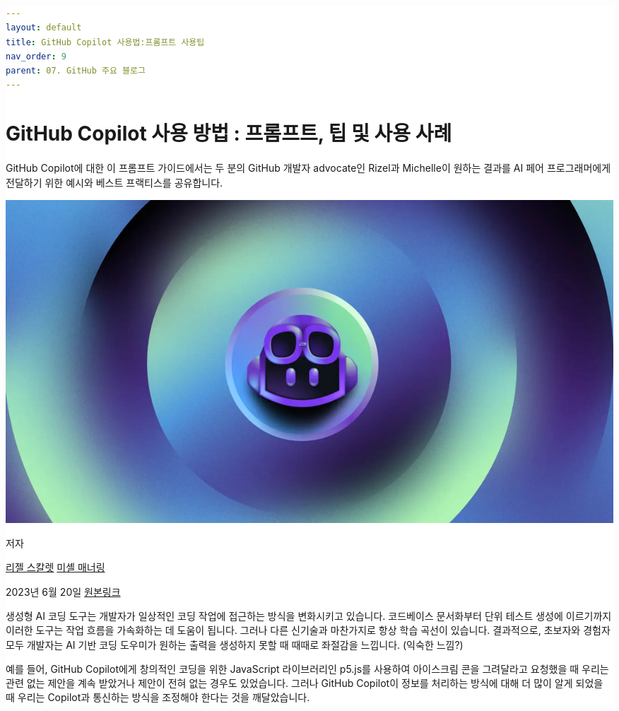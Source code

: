 ```yaml
---
layout: default
title: GitHub Copilot 사용법:프롬프트 사용팁
nav_order: 9
parent: 07. GitHub 주요 블로그
---
```


# **GitHub Copilot 사용 방법 : 프롬프트, 팁 및 사용 사례**

GitHub Copilot에 대한 이 프롬프트 가이드에서는 두 분의 GitHub 개발자 advocate인 Rizel과 Michelle이 원하는 결과를 AI 페어 프로그래머에게 전달하기 위한 예시와 베스트 프랙티스를 공유합니다.

<img src="../assets/images/ch08/09src/GitHub-Copilot-X-Announcement.webp">

저자

[리젤 스칼렛](https://github.blog/author/blackgirlbytes/)
[미셸 매너링](https://github.blog/author/mishmanners/)

2023년 6월 20일 [원본링크](https://github.blog/2023-06-20-how-to-write-better-prompts-for-github-copilot/)

생성형 AI 코딩 도구는 개발자가 일상적인 코딩 작업에 접근하는 방식을 변화시키고 있습니다. 코드베이스 문서화부터 단위 테스트 생성에 이르기까지 이러한 도구는 작업 흐름을 가속화하는 데 도움이 됩니다. 그러나 다른 신기술과 마찬가지로 항상 학습 곡선이 있습니다. 결과적으로, 초보자와 경험자 모두 개발자는 AI 기반 코딩 도우미가 원하는 출력을 생성하지 못할 때 때때로 좌절감을 느낍니다. (익숙한 느낌?)

예를 들어, GitHub Copilot에게 창의적인 코딩을 위한 JavaScript 라이브러리인 p5.js를 사용하여 아이스크림 콘을 그려달라고 요청했을 때 우리는 관련 없는 제안을 계속 받았거나 제안이 전혀 없는 경우도 있었습니다. 그러나 GitHub Copilot이 정보를 처리하는 방식에 대해 더 많이 알게 되었을 때 우리는 Copilot과 통신하는 방식을 조정해야 한다는 것을 깨달았습니다.
